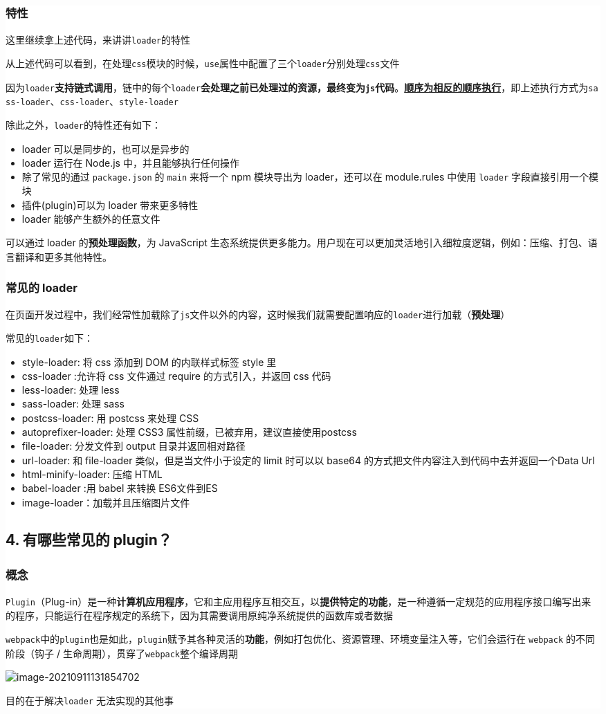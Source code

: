 

### 特性

这里继续拿上述代码，来讲讲`loader`的特性

从上述代码可以看到，在处理`css`模块的时候，`use`属性中配置了三个`loader`分别处理`css`文件

因为`loader`**支持链式调用**，链中的每个`loader`**会处理之前已处理过的资源，最终变为`js`代码**。**<u>顺序为相反的顺序执行</u>**，即上述执行方式为`sass-loader`、`css-loader`、`style-loader`

除此之外，`loader`的特性还有如下：

- loader 可以是同步的，也可以是异步的
- loader 运行在 Node.js 中，并且能够执行任何操作
- 除了常见的通过 `package.json` 的 `main` 来将一个 npm 模块导出为 loader，还可以在 module.rules 中使用 `loader` 字段直接引用一个模块
- 插件(plugin)可以为 loader 带来更多特性
- loader 能够产生额外的任意文件

可以通过 loader 的**预处理函数**，为 JavaScript 生态系统提供更多能力。用户现在可以更加灵活地引入细粒度逻辑，例如：压缩、打包、语言翻译和更多其他特性。



### 常见的 loader

在页面开发过程中，我们经常性加载除了`js`文件以外的内容，这时候我们就需要配置响应的`loader`进行加载（**预处理**）

常见的`loader`如下：

- style-loader: 将 css 添加到 DOM 的内联样式标签 style 里
- css-loader :允许将 css 文件通过 require 的方式引入，并返回 css 代码
- less-loader: 处理 less
- sass-loader: 处理 sass
- postcss-loader: 用 postcss 来处理 CSS
- autoprefixer-loader: 处理 CSS3 属性前缀，已被弃用，建议直接使用postcss
- file-loader: 分发文件到 output 目录并返回相对路径
- url-loader: 和 file-loader 类似，但是当文件小于设定的 limit 时可以以 base64 的方式把文件内容注⼊到代码中去并返回一个Data Url
- html-minify-loader: 压缩 HTML
- babel-loader :用 babel 来转换 ES6文件到ES
- image-loader：加载并且压缩图⽚⽂件 



## 4. 有哪些常见的 plugin？

### 概念

`Plugin`（Plug-in）是一种**计算机应用程序**，它和主应用程序互相交互，以**提供特定的功能**，是一种遵循一定规范的应用程序接口编写出来的程序，只能运行在程序规定的系统下，因为其需要调用原纯净系统提供的函数库或者数据

`webpack`中的`plugin`也是如此，`plugin`赋予其各种灵活的**功能**，例如打包优化、资源管理、环境变量注入等，它们会运行在 `webpack` 的不同阶段（钩子 / 生命周期），贯穿了`webpack`整个编译周期

![image-20210911131854702](https://636c-cloud1-7g4dud13a1b0dc04-1305490742.tcb.qcloud.la/image-20210911130613844.png?sign=fb347b16de783e5717ff38d1699d8df9&t=1641024374)

目的在于解决`loader` 无法实现的其他事

